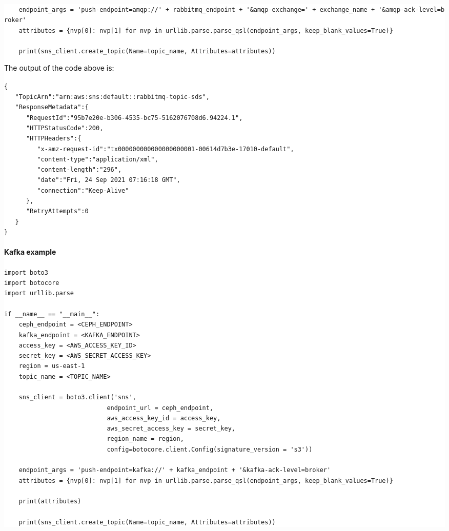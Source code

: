 ```
    endpoint_args = 'push-endpoint=amqp://' + rabbitmq_endpoint + '&amqp-exchange=' + exchange_name + '&amqp-ack-level=broker'
    attributes = {nvp[0]: nvp[1] for nvp in urllib.parse.parse_qsl(endpoint_args, keep_blank_values=True)}

    print(sns_client.create_topic(Name=topic_name, Attributes=attributes))
```
The output of the code above is:

```
{
   "TopicArn":"arn:aws:sns:default::rabbitmq-topic-sds",
   "ResponseMetadata":{
      "RequestId":"95b7e20e-b306-4535-bc75-5162076708d6.94224.1",
      "HTTPStatusCode":200,
      "HTTPHeaders":{
         "x-amz-request-id":"tx000000000000000000001-00614d7b3e-17010-default",
         "content-type":"application/xml",
         "content-length":"296",
         "date":"Fri, 24 Sep 2021 07:16:18 GMT",
         "connection":"Keep-Alive"
      },
      "RetryAttempts":0
   }
}
```

#### Kafka example
```
import boto3
import botocore
import urllib.parse

if __name__ == "__main__":
    ceph_endpoint = <CEPH_ENDPOINT>
    kafka_endpoint = <KAFKA_ENDPOINT>
    access_key = <AWS_ACCESS_KEY_ID>
    secret_key = <AWS_SECRET_ACCESS_KEY>
    region = us-east-1
    topic_name = <TOPIC_NAME>

    sns_client = boto3.client('sns',
                            endpoint_url = ceph_endpoint,
                            aws_access_key_id = access_key,
                            aws_secret_access_key = secret_key,
                            region_name = region,
                            config=botocore.client.Config(signature_version = 's3'))

    endpoint_args = 'push-endpoint=kafka://' + kafka_endpoint + '&kafka-ack-level=broker'
    attributes = {nvp[0]: nvp[1] for nvp in urllib.parse.parse_qsl(endpoint_args, keep_blank_values=True)}

    print(attributes)

    print(sns_client.create_topic(Name=topic_name, Attributes=attributes))
```
